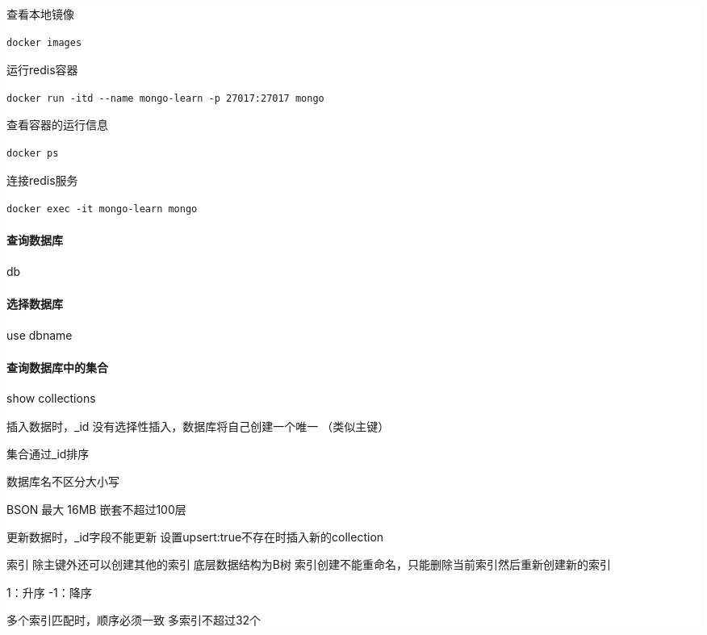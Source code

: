 查看本地镜像

```shell
docker images
```

运行redis容器

```shell
docker run -itd --name mongo-learn -p 27017:27017 mongo
```

查看容器的运行信息

```shell
docker ps 
```

连接redis服务

```shell
docker exec -it mongo-learn mongo
```

#### 查询数据库

db

#### 选择数据库

use dbname

#### 查询数据库中的集合

show collections

插入数据时，_id 没有选择性插入，数据库将自己创建一个唯一 （类似主键）

集合通过_id排序

数据库名不区分大小写

BSON 最大 16MB 嵌套不超过100层

更新数据时，_id字段不能更新 设置upsert:true不存在时插入新的collection

索引 除主键外还可以创建其他的索引 底层数据结构为B树 索引创建不能重命名，只能删除当前索引然后重新创建新的索引

1：升序 -1：降序

多个索引匹配时，顺序必须一致 多索引不超过32个



